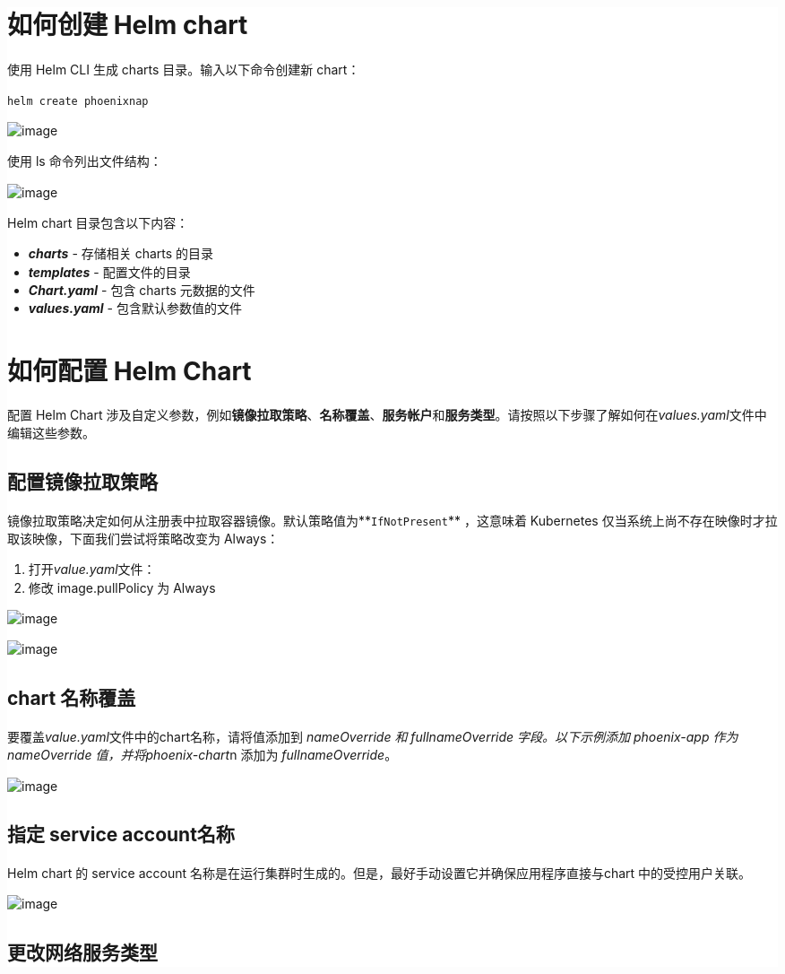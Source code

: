 # 如何创建 Helm chart

使用 Helm CLI 生成 charts 目录。输入以下命令创建新 chart：

```shell
helm create phoenixnap
```

![image](https://github.com/user-attachments/assets/de0a74cc-0a35-4f75-945b-4fee6882a65b)

使用 ls 命令列出文件结构：

![image](https://github.com/user-attachments/assets/16dbcf13-0a6d-4fea-ad4a-5b2a9ad3e176)

Helm chart 目录包含以下内容：

- ***charts*** - 存储相关 charts 的目录
- ***templates*** - 配置文件的目录
- ***Chart.yaml*** - 包含 charts 元数据的文件
- ***values.yaml*** - 包含默认参数值的文件

# 如何配置 Helm Chart

配置 Helm Chart 涉及自定义参数，例如**镜像拉取策略**、**名称覆盖**、**服务帐户**和**服务类型**。请按照以下步骤了解如何在*values.yaml*文件中编辑这些参数。

## 配置镜像拉取策略

镜像拉取策略决定如何从注册表中拉取容器镜像。默认策略值为**`IfNotPresent`** ，这意味着 Kubernetes 仅当系统上尚不存在映像时才拉取该映像，下面我们尝试将策略改变为 Always：

1.  打开*value.yaml*文件：
2.  修改 image.pullPolicy 为 Always

![image](https://github.com/user-attachments/assets/cad336eb-39ed-4a60-8cf4-ee986f91f513)

![image](https://github.com/user-attachments/assets/a40229ab-01e9-4774-97eb-a0ea32a88787)

## chart 名称覆盖

要覆盖*value.yaml*文件中的chart名称，请将值添加到 *nameOverride *和 *fullnameOverride* 字段。以下示例添加 *phoenix-app* 作为 *nameOverride* 值，并将*phoenix-chart*n 添加为 *fullnameOverride*。

![image](https://github.com/user-attachments/assets/b4622cdc-0d0c-49b9-97e3-becbbe749e83)

## 指定 service account名称

Helm chart 的 service account 名称是在运行集群时生成的。但是，最好手动设置它并确保应用程序直接与chart 中的受控用户关联。

![image](https://github.com/user-attachments/assets/69917499-7551-4591-b7c9-e7b9a5412fab)

## 更改网络服务类型
